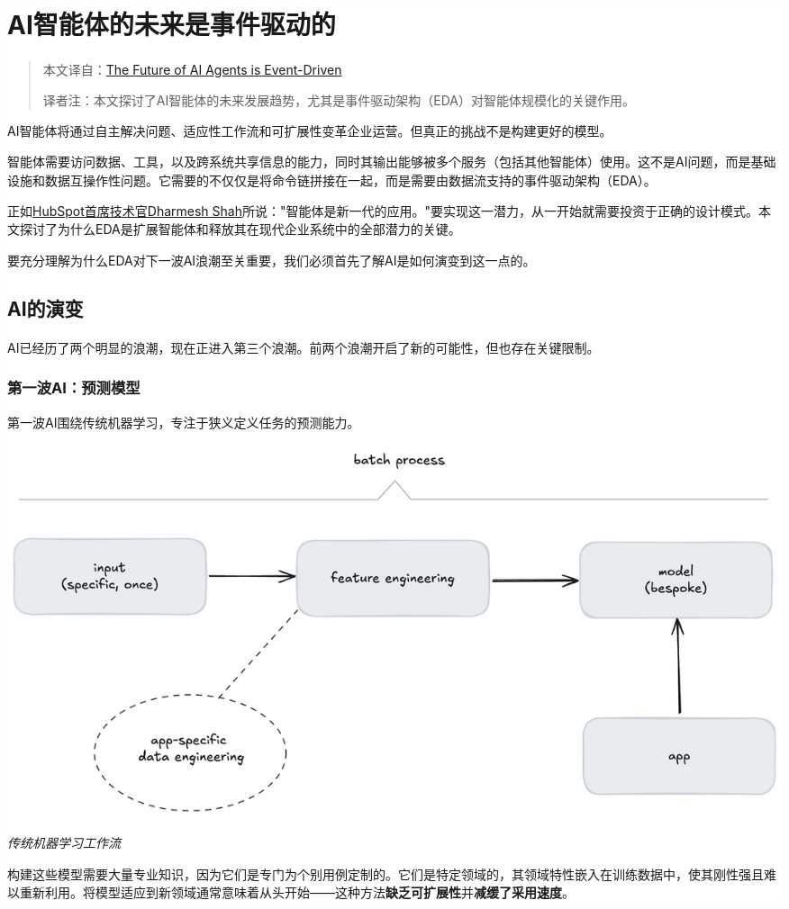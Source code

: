 # AI智能体的未来是事件驱动的

> 本文译自：[The Future of AI Agents is Event-Driven](https://medium.com/@seanfalconer/the-future-of-ai-agents-is-event-driven-9e25124060d6)
>
> 译者注：本文探讨了AI智能体的未来发展趋势，尤其是事件驱动架构（EDA）对智能体规模化的关键作用。

AI智能体将通过自主解决问题、适应性工作流和可扩展性变革企业运营。但真正的挑战不是构建更好的模型。

智能体需要访问数据、工具，以及跨系统共享信息的能力，同时其输出能够被多个服务（包括其他智能体）使用。这不是AI问题，而是基础设施和数据互操作性问题。它需要的不仅仅是将命令链拼接在一起，而是需要由数据流支持的事件驱动架构（EDA）。

正如[HubSpot首席技术官Dharmesh Shah](https://www.forbes.com/sites/johnkoetsier/2024/09/18/ai-agents-are-the-new-apps-say-hubspot-salesforce/)所说："智能体是新一代的应用。"要实现这一潜力，从一开始就需要投资于正确的设计模式。本文探讨了为什么EDA是扩展智能体和释放其在现代企业系统中的全部潜力的关键。

要充分理解为什么EDA对下一波AI浪潮至关重要，我们必须首先了解AI是如何演变到这一点的。

## AI的演变

AI已经历了两个明显的浪潮，现在正进入第三个浪潮。前两个浪潮开启了新的可能性，但也存在关键限制。

### 第一波AI：预测模型

第一波AI围绕传统机器学习，专注于狭义定义任务的预测能力。

![传统机器学习工作流](./The%20Future%20of%20AI%20Agents%20is%20Event-Driven.assets/0*9QjdaH-K_QobeANe.png)

*传统机器学习工作流*

构建这些模型需要大量专业知识，因为它们是专门为个别用例定制的。它们是特定领域的，其领域特性嵌入在训练数据中，使其刚性强且难以重新利用。将模型适应到新领域通常意味着从头开始——这种方法**缺乏可扩展性**并**减缓了采用速度**。
